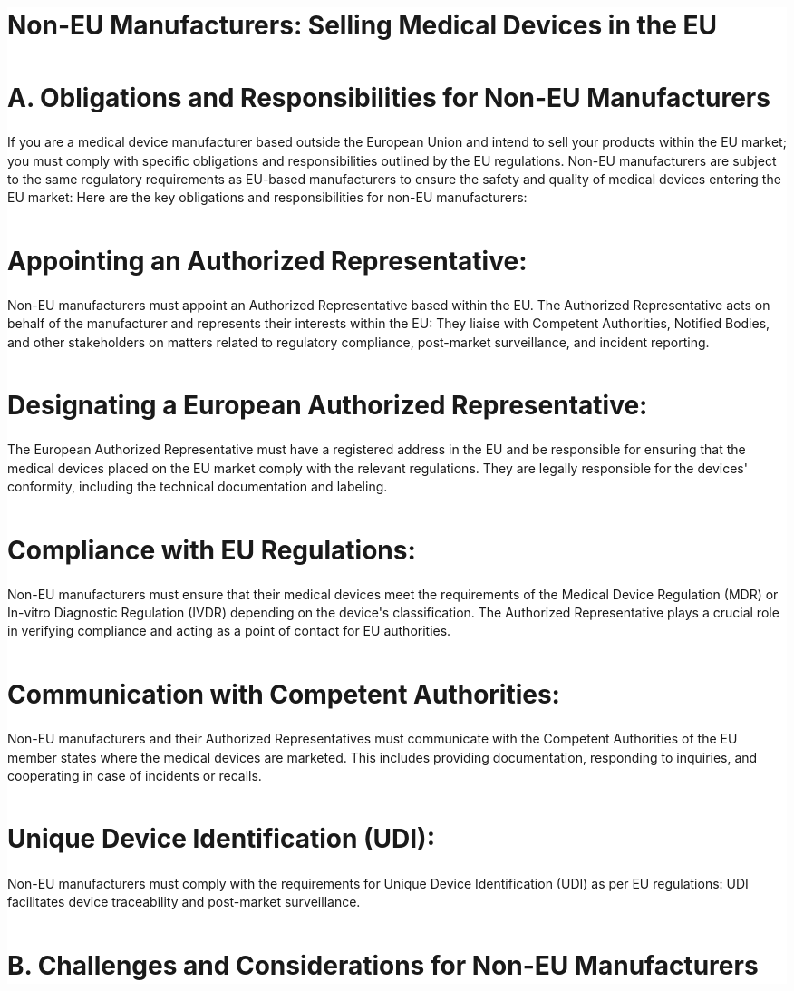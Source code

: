 # Non-EU Manufacturers: Selling Medical Devices in the EU

# A. Obligations and Responsibilities for Non-EU Manufacturers

If you are a medical device manufacturer based outside the European Union and intend to sell your products within the EU market; you must comply with specific obligations and responsibilities outlined by the EU regulations. Non-EU manufacturers are subject to the same regulatory requirements as EU-based manufacturers to ensure the safety and quality of medical devices entering the EU market: Here are the key obligations and responsibilities for non-EU manufacturers:

# Appointing an Authorized Representative:

Non-EU manufacturers must appoint an Authorized Representative based within the EU. The Authorized Representative acts on behalf of the manufacturer and represents their interests within the EU: They liaise with Competent Authorities, Notified Bodies, and other stakeholders on matters related to regulatory compliance, post-market surveillance, and incident reporting.

# Designating a European Authorized Representative:

The European Authorized Representative must have a registered address in the EU and be responsible for ensuring that the medical devices placed on the EU market comply with the relevant regulations. They are legally responsible for the devices' conformity, including the technical documentation and labeling.

# Compliance with EU Regulations:

Non-EU manufacturers must ensure that their medical devices meet the requirements of the Medical Device Regulation (MDR) or In-vitro Diagnostic Regulation (IVDR) depending on the device's classification. The Authorized Representative plays a crucial role in verifying compliance and acting as a point of contact for EU authorities.

# Communication with Competent Authorities:

Non-EU manufacturers and their Authorized Representatives must communicate with the Competent Authorities of the EU member states where the medical devices are marketed. This includes providing documentation, responding to inquiries, and cooperating in case of incidents or recalls.

# Unique Device Identification (UDI):

Non-EU manufacturers must comply with the requirements for Unique Device Identification (UDI) as per EU regulations: UDI facilitates device traceability and post-market surveillance.
# B. Challenges and Considerations for Non-EU Manufacturers
